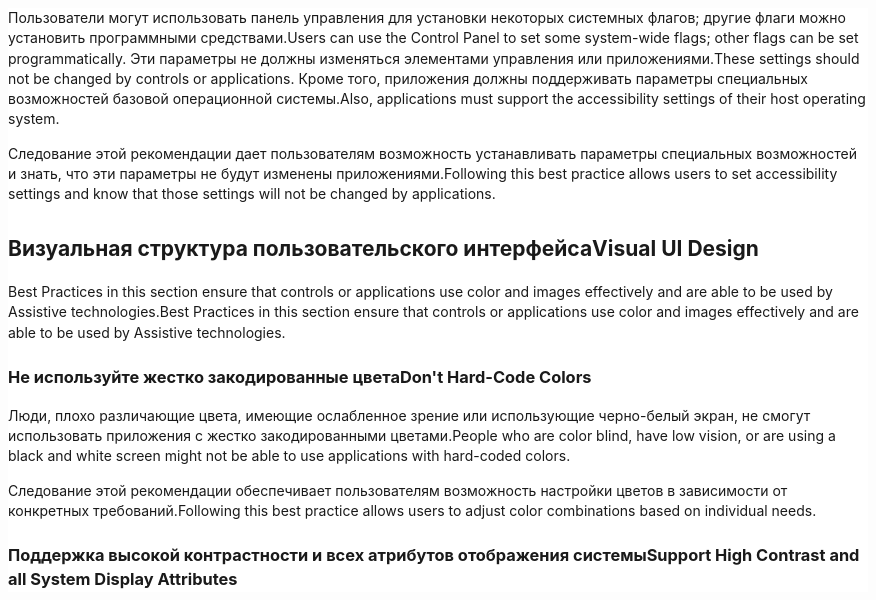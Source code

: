  <span data-ttu-id="20d16-130">Пользователи могут использовать панель управления для установки некоторых системных флагов; другие флаги можно установить программными средствами.</span><span class="sxs-lookup"><span data-stu-id="20d16-130">Users can use the Control Panel to set some system-wide flags; other flags can be set programmatically.</span></span> <span data-ttu-id="20d16-131">Эти параметры не должны изменяться элементами управления или приложениями.</span><span class="sxs-lookup"><span data-stu-id="20d16-131">These settings should not be changed by controls or applications.</span></span> <span data-ttu-id="20d16-132">Кроме того, приложения должны поддерживать параметры специальных возможностей базовой операционной системы.</span><span class="sxs-lookup"><span data-stu-id="20d16-132">Also, applications must support the accessibility settings of their host operating system.</span></span>  
  
 <span data-ttu-id="20d16-133">Следование этой рекомендации дает пользователям возможность устанавливать параметры специальных возможностей и знать, что эти параметры не будут изменены приложениями.</span><span class="sxs-lookup"><span data-stu-id="20d16-133">Following this best practice allows users to set accessibility settings and know that those settings will not be changed by applications.</span></span>  
  
<a name="Visual_UI_Design"></a>   
## <a name="visual-ui-design"></a><span data-ttu-id="20d16-134">Визуальная структура пользовательского интерфейса</span><span class="sxs-lookup"><span data-stu-id="20d16-134">Visual UI Design</span></span>  
 <span data-ttu-id="20d16-135">Best Practices in this section ensure that controls or applications use color and images effectively and are able to be used by Assistive technologies.</span><span class="sxs-lookup"><span data-stu-id="20d16-135">Best Practices in this section ensure that controls or applications use color and images effectively and are able to be used by Assistive technologies.</span></span>  
  
<a name="Don_t_Hard_Code_Colors"></a>   
### <a name="dont-hard-code-colors"></a><span data-ttu-id="20d16-136">Не используйте жестко закодированные цвета</span><span class="sxs-lookup"><span data-stu-id="20d16-136">Don't Hard-Code Colors</span></span>  
 <span data-ttu-id="20d16-137">Люди, плохо различающие цвета, имеющие ослабленное зрение или использующие черно-белый экран, не смогут использовать приложения с жестко закодированными цветами.</span><span class="sxs-lookup"><span data-stu-id="20d16-137">People who are color blind, have low vision, or are using a black and white screen might not be able to use applications with hard-coded colors.</span></span>  
  
 <span data-ttu-id="20d16-138">Следование этой рекомендации обеспечивает пользователям возможность настройки цветов в зависимости от конкретных требований.</span><span class="sxs-lookup"><span data-stu-id="20d16-138">Following this best practice allows users to adjust color combinations based on individual needs.</span></span>  
  
<a name="Support_High_Contrast_and_all_System_Display_Attributes"></a>   
### <a name="support-high-contrast-and-all-system-display-attributes"></a><span data-ttu-id="20d16-139">Поддержка высокой контрастности и всех атрибутов отображения системы</span><span class="sxs-lookup"><span data-stu-id="20d16-139">Support High Contrast and all System Display Attributes</span></span>  